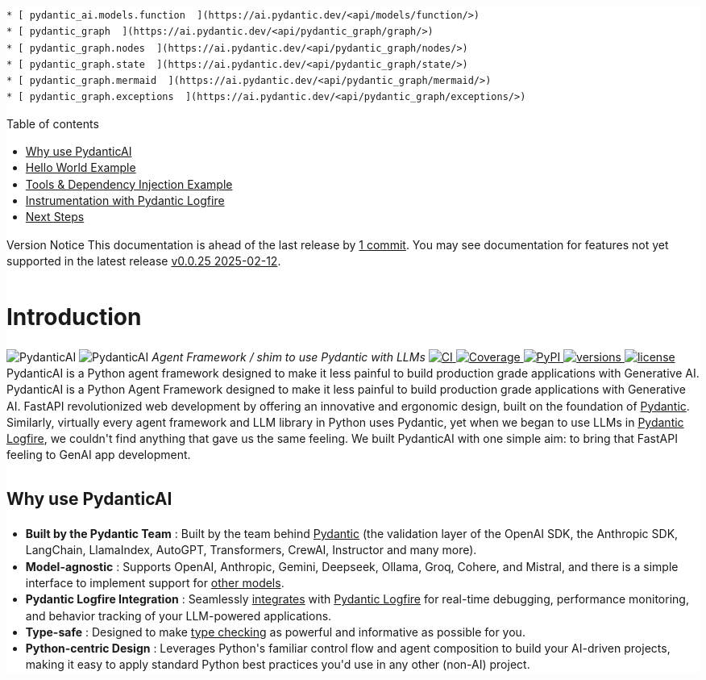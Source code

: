     * [ pydantic_ai.models.function  ](https://ai.pydantic.dev/<api/models/function/>)
    * [ pydantic_graph  ](https://ai.pydantic.dev/<api/pydantic_graph/graph/>)
    * [ pydantic_graph.nodes  ](https://ai.pydantic.dev/<api/pydantic_graph/nodes/>)
    * [ pydantic_graph.state  ](https://ai.pydantic.dev/<api/pydantic_graph/state/>)
    * [ pydantic_graph.mermaid  ](https://ai.pydantic.dev/<api/pydantic_graph/mermaid/>)
    * [ pydantic_graph.exceptions  ](https://ai.pydantic.dev/<api/pydantic_graph/exceptions/>)


Table of contents 
  * [ Why use PydanticAI  ](https://ai.pydantic.dev/<#why-use-pydanticai>)
  * [ Hello World Example  ](https://ai.pydantic.dev/<#hello-world-example>)
  * [ Tools & Dependency Injection Example  ](https://ai.pydantic.dev/<#tools-dependency-injection-example>)
  * [ Instrumentation with Pydantic Logfire  ](https://ai.pydantic.dev/<#instrumentation-with-pydantic-logfire>)
  * [ Next Steps  ](https://ai.pydantic.dev/<#next-steps>)


Version Notice
This documentation is ahead of the last release by [1 commit](https://ai.pydantic.dev/<https:/github.com/pydantic/pydantic-ai/compare/v0.0.25...main>). You may see documentation for features not yet supported in the latest release [v0.0.25 2025-02-12](https://ai.pydantic.dev/<https:/github.com/pydantic/pydantic-ai/releases/tag/v0.0.25>). 
# Introduction
![PydanticAI](https://ai.pydantic.dev/img/pydantic-ai-dark.svg#only-dark)
![PydanticAI](https://ai.pydantic.dev/img/pydantic-ai-light.svg#only-light)
_Agent Framework / shim to use Pydantic with LLMs_
[ ![CI](https://github.com/pydantic/pydantic-ai/actions/workflows/ci.yml/badge.svg?event=push) ](https://ai.pydantic.dev/<https:/github.com/pydantic/pydantic-ai/actions/workflows/ci.yml?query=branch%3Amain>) [ ![Coverage](https://coverage-badge.samuelcolvin.workers.dev/pydantic/pydantic-ai.svg) ](https://ai.pydantic.dev/<https:/coverage-badge.samuelcolvin.workers.dev/redirect/pydantic/pydantic-ai>) [ ![PyPI](https://img.shields.io/pypi/v/pydantic-ai.svg) ](https://ai.pydantic.dev/<https:/pypi.python.org/pypi/pydantic-ai>) [ ![versions](https://img.shields.io/pypi/pyversions/pydantic-ai.svg) ](https://ai.pydantic.dev/<https:/github.com/pydantic/pydantic-ai>) [ ![license](https://img.shields.io/github/license/pydantic/pydantic-ai.svg) ](https://ai.pydantic.dev/<https:/github.com/pydantic/pydantic-ai/blob/main/LICENSE>)
PydanticAI is a Python agent framework designed to make it less painful to build production grade applications with Generative AI. 
PydanticAI is a Python Agent Framework designed to make it less painful to build production grade applications with Generative AI.
FastAPI revolutionized web development by offering an innovative and ergonomic design, built on the foundation of [Pydantic](https://ai.pydantic.dev/<https:/docs.pydantic.dev>).
Similarly, virtually every agent framework and LLM library in Python uses Pydantic, yet when we began to use LLMs in [Pydantic Logfire](https://ai.pydantic.dev/<https:/pydantic.dev/logfire>), we couldn't find anything that gave us the same feeling.
We built PydanticAI with one simple aim: to bring that FastAPI feeling to GenAI app development.
## Why use PydanticAI
  * **Built by the Pydantic Team** : Built by the team behind [Pydantic](https://ai.pydantic.dev/<https:/docs.pydantic.dev/latest/>) (the validation layer of the OpenAI SDK, the Anthropic SDK, LangChain, LlamaIndex, AutoGPT, Transformers, CrewAI, Instructor and many more).
  * **Model-agnostic** : Supports OpenAI, Anthropic, Gemini, Deepseek, Ollama, Groq, Cohere, and Mistral, and there is a simple interface to implement support for [other models](https://ai.pydantic.dev/<models/>).
  * **Pydantic Logfire Integration** : Seamlessly [integrates](https://ai.pydantic.dev/<logfire/>) with [Pydantic Logfire](https://ai.pydantic.dev/<https:/pydantic.dev/logfire>) for real-time debugging, performance monitoring, and behavior tracking of your LLM-powered applications.
  * **Type-safe** : Designed to make [type checking](https://ai.pydantic.dev/<agents/#static-type-checking>) as powerful and informative as possible for you.
  * **Python-centric Design** : Leverages Python's familiar control flow and agent composition to build your AI-driven projects, making it easy to apply standard Python best practices you'd use in any other (non-AI) project.